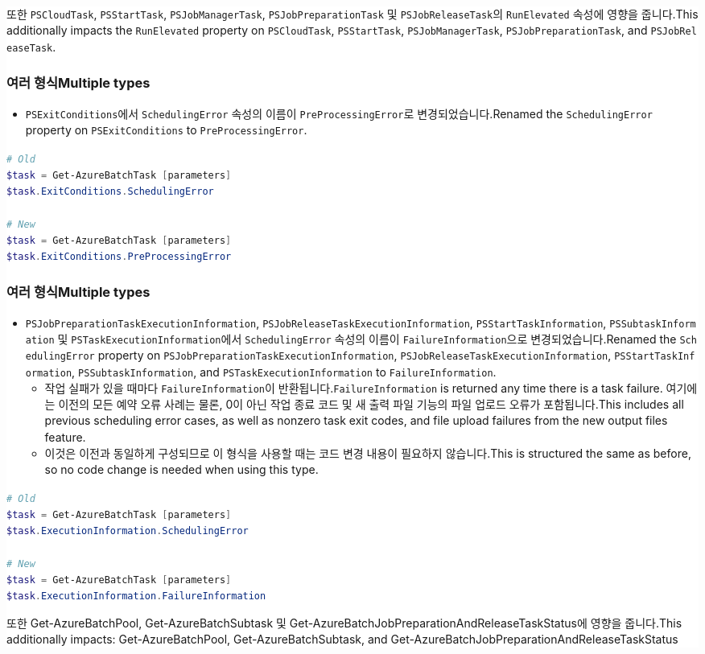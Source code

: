<span data-ttu-id="c3ba2-136">또한 `PSCloudTask`, `PSStartTask`, `PSJobManagerTask`, `PSJobPreparationTask` 및 `PSJobReleaseTask`의 `RunElevated` 속성에 영향을 줍니다.</span><span class="sxs-lookup"><span data-stu-id="c3ba2-136">This additionally impacts the `RunElevated` property on `PSCloudTask`, `PSStartTask`, `PSJobManagerTask`, `PSJobPreparationTask`, and `PSJobReleaseTask`.</span></span>

### <a name="multiple-types"></a><span data-ttu-id="c3ba2-137">**여러 형식**</span><span class="sxs-lookup"><span data-stu-id="c3ba2-137">**Multiple types**</span></span>

- <span data-ttu-id="c3ba2-138">`PSExitConditions`에서 `SchedulingError` 속성의 이름이 `PreProcessingError`로 변경되었습니다.</span><span class="sxs-lookup"><span data-stu-id="c3ba2-138">Renamed the `SchedulingError` property on `PSExitConditions` to `PreProcessingError`.</span></span>

```powershell
# Old
$task = Get-AzureBatchTask [parameters]
$task.ExitConditions.SchedulingError

# New
$task = Get-AzureBatchTask [parameters]
$task.ExitConditions.PreProcessingError
```

### <a name="multiple-types"></a><span data-ttu-id="c3ba2-139">**여러 형식**</span><span class="sxs-lookup"><span data-stu-id="c3ba2-139">**Multiple types**</span></span>

- <span data-ttu-id="c3ba2-140">`PSJobPreparationTaskExecutionInformation`, `PSJobReleaseTaskExecutionInformation`, `PSStartTaskInformation`, `PSSubtaskInformation` 및 `PSTaskExecutionInformation`에서 `SchedulingError` 속성의 이름이 `FailureInformation`으로 변경되었습니다.</span><span class="sxs-lookup"><span data-stu-id="c3ba2-140">Renamed the `SchedulingError` property on `PSJobPreparationTaskExecutionInformation`, `PSJobReleaseTaskExecutionInformation`, `PSStartTaskInformation`, `PSSubtaskInformation`, and `PSTaskExecutionInformation` to `FailureInformation`.</span></span>
  - <span data-ttu-id="c3ba2-141">작업 실패가 있을 때마다 `FailureInformation`이 반환됩니다.</span><span class="sxs-lookup"><span data-stu-id="c3ba2-141">`FailureInformation` is returned any time there is a task failure.</span></span> <span data-ttu-id="c3ba2-142">여기에는 이전의 모든 예약 오류 사례는 물론, 0이 아닌 작업 종료 코드 및 새 출력 파일 기능의 파일 업로드 오류가 포함됩니다.</span><span class="sxs-lookup"><span data-stu-id="c3ba2-142">This includes all previous scheduling error cases, as well as nonzero task exit codes, and file upload failures from the new output files feature.</span></span>
  - <span data-ttu-id="c3ba2-143">이것은 이전과 동일하게 구성되므로 이 형식을 사용할 때는 코드 변경 내용이 필요하지 않습니다.</span><span class="sxs-lookup"><span data-stu-id="c3ba2-143">This is structured the same as before, so no code change is needed when using this type.</span></span>

```powershell
# Old
$task = Get-AzureBatchTask [parameters]
$task.ExecutionInformation.SchedulingError

# New
$task = Get-AzureBatchTask [parameters]
$task.ExecutionInformation.FailureInformation
```

<span data-ttu-id="c3ba2-144">또한 Get-AzureBatchPool, Get-AzureBatchSubtask 및 Get-AzureBatchJobPreparationAndReleaseTaskStatus에 영향을 줍니다.</span><span class="sxs-lookup"><span data-stu-id="c3ba2-144">This additionally impacts: Get-AzureBatchPool, Get-AzureBatchSubtask, and Get-AzureBatchJobPreparationAndReleaseTaskStatus</span></span>

